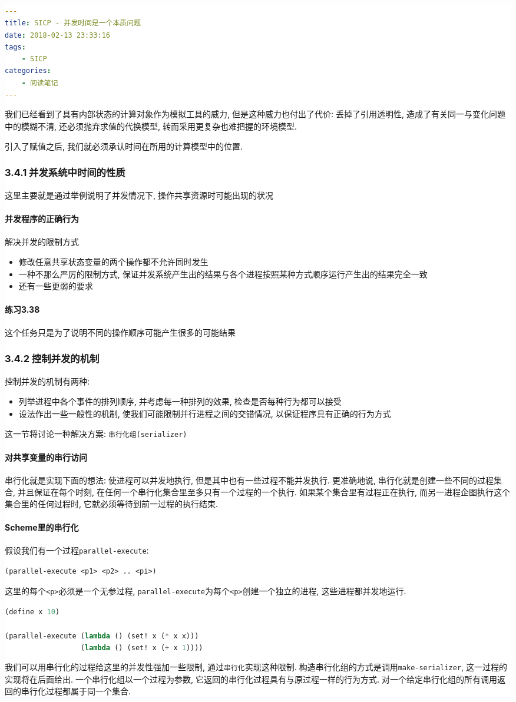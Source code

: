 ```yaml
---
title: SICP - 并发时间是一个本质问题
date: 2018-02-13 23:33:16
tags:
	- SICP
categories:
	- 阅读笔记
---
```


我们已经看到了具有内部状态的计算对象作为模拟工具的威力, 但是这种威力也付出了代价: 丢掉了引用透明性, 造成了有关同一与变化问题中的模糊不清, 还必须抛弃求值的代换模型, 转而采用更复杂也难把握的环境模型.  


引入了赋值之后, 我们就必须承认时间在所用的计算模型中的位置.
### 3.4.1 并发系统中时间的性质
这里主要就是通过举例说明了并发情况下, 操作共享资源时可能出现的状况

#### 并发程序的正确行为
解决并发的限制方式  
* 修改任意共享状态变量的两个操作都不允许同时发生
* 一种不那么严厉的限制方式, 保证并发系统产生出的结果与各个进程按照某种方式顺序运行产生出的结果完全一致
* 还有一些更弱的要求

#### 练习3.38
这个任务只是为了说明不同的操作顺序可能产生很多的可能结果

### 3.4.2 控制并发的机制
控制并发的机制有两种:  
* 列举进程中各个事件的排列顺序, 并考虑每一种排列的效果, 检查是否每种行为都可以接受
* 设法作出一些一般性的机制, 使我们可能限制并行进程之间的交错情况, 以保证程序具有正确的行为方式

这一节将讨论一种解决方案: `串行化组(serializer)`
#### 对共享变量的串行访问
串行化就是实现下面的想法: 使进程可以并发地执行, 但是其中也有一些过程不能并发执行. 更准确地说, 串行化就是创建一些不同的过程集合, 并且保证在每个时刻, 在任何一个串行化集合里至多只有一个过程的一个执行. 如果某个集合里有过程正在执行, 而另一进程企图执行这个集合里的任何过程时, 它就必须等待到前一过程的执行结束.

#### Scheme里的串行化
假设我们有一个过程`parallel-execute`:  
```lisp
(parallel-execute <p1> <p2> .. <pi>) 
```

这里的每个`<p>`必须是一个无参过程, `parallel-execute`为每个`<p>`创建一个独立的进程, 这些进程都并发地运行.  

```lisp
(define x 10)

(parallel-execute (lambda () (set! x (* x x)))
	              (lambda () (set! x (+ x 1))))
```

我们可以用串行化的过程给这里的并发性强加一些限制, 通过`串行化`实现这种限制. 构造串行化组的方式是调用`make-serializer`, 这一过程的实现将在后面给出. 一个串行化组以一个过程为参数, 它返回的串行化过程具有与原过程一样的行为方式. 对一个给定串行化组的所有调用返回的串行化过程都属于同一个集合.  
